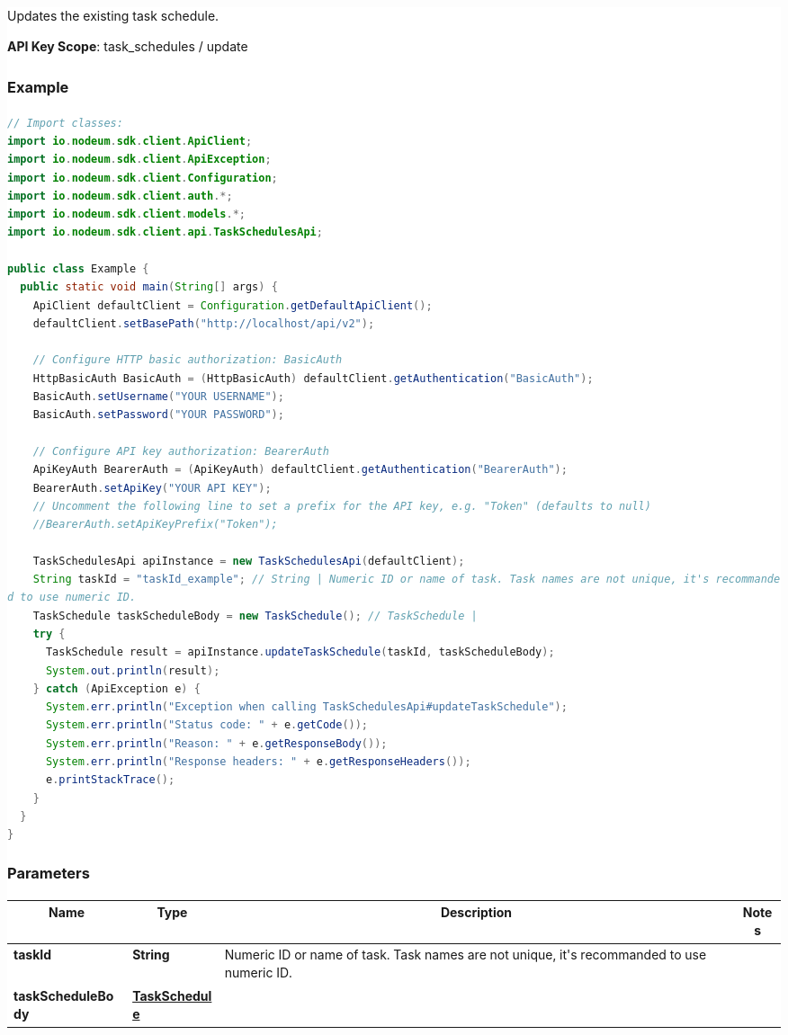 Updates the existing task schedule.

**API Key Scope**: task_schedules / update

### Example
```java
// Import classes:
import io.nodeum.sdk.client.ApiClient;
import io.nodeum.sdk.client.ApiException;
import io.nodeum.sdk.client.Configuration;
import io.nodeum.sdk.client.auth.*;
import io.nodeum.sdk.client.models.*;
import io.nodeum.sdk.client.api.TaskSchedulesApi;

public class Example {
  public static void main(String[] args) {
    ApiClient defaultClient = Configuration.getDefaultApiClient();
    defaultClient.setBasePath("http://localhost/api/v2");
    
    // Configure HTTP basic authorization: BasicAuth
    HttpBasicAuth BasicAuth = (HttpBasicAuth) defaultClient.getAuthentication("BasicAuth");
    BasicAuth.setUsername("YOUR USERNAME");
    BasicAuth.setPassword("YOUR PASSWORD");

    // Configure API key authorization: BearerAuth
    ApiKeyAuth BearerAuth = (ApiKeyAuth) defaultClient.getAuthentication("BearerAuth");
    BearerAuth.setApiKey("YOUR API KEY");
    // Uncomment the following line to set a prefix for the API key, e.g. "Token" (defaults to null)
    //BearerAuth.setApiKeyPrefix("Token");

    TaskSchedulesApi apiInstance = new TaskSchedulesApi(defaultClient);
    String taskId = "taskId_example"; // String | Numeric ID or name of task. Task names are not unique, it's recommanded to use numeric ID.
    TaskSchedule taskScheduleBody = new TaskSchedule(); // TaskSchedule | 
    try {
      TaskSchedule result = apiInstance.updateTaskSchedule(taskId, taskScheduleBody);
      System.out.println(result);
    } catch (ApiException e) {
      System.err.println("Exception when calling TaskSchedulesApi#updateTaskSchedule");
      System.err.println("Status code: " + e.getCode());
      System.err.println("Reason: " + e.getResponseBody());
      System.err.println("Response headers: " + e.getResponseHeaders());
      e.printStackTrace();
    }
  }
}
```

### Parameters

Name | Type | Description  | Notes
------------- | ------------- | ------------- | -------------
 **taskId** | **String**| Numeric ID or name of task. Task names are not unique, it&#39;s recommanded to use numeric ID. |
 **taskScheduleBody** | [**TaskSchedule**](TaskSchedule.md)|  |
